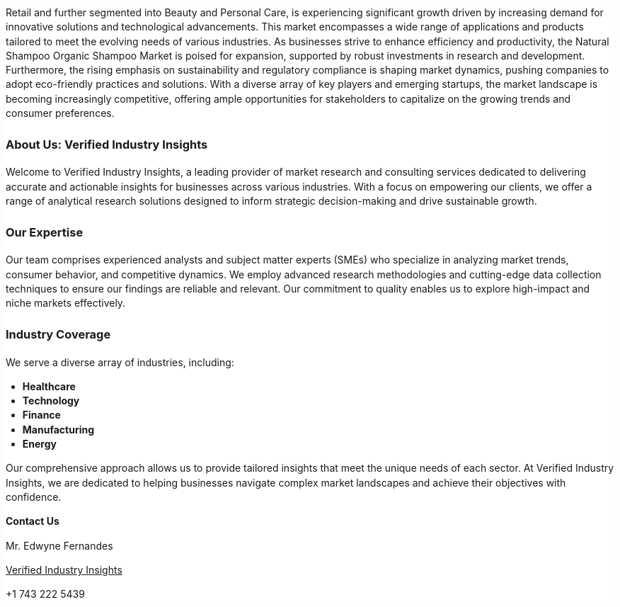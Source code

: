 Retail and further segmented into Beauty and Personal Care, is experiencing significant growth driven by increasing demand for innovative solutions and technological advancements. This market encompasses a wide range of applications and products tailored to meet the evolving needs of various industries. As businesses strive to enhance efficiency and productivity, the Natural Shampoo Organic Shampoo Market is poised for expansion, supported by robust investments in research and development. Furthermore, the rising emphasis on sustainability and regulatory compliance is shaping market dynamics, pushing companies to adopt eco-friendly practices and solutions. With a diverse array of key players and emerging startups, the market landscape is becoming increasingly competitive, offering ample opportunities for stakeholders to capitalize on the growing trends and consumer preferences.</p><h3>About Us: Verified Industry Insights</h3><p>Welcome to Verified Industry Insights, a leading provider of market research and consulting services dedicated to delivering accurate and actionable insights for businesses across various industries. With a focus on empowering our clients, we offer a range of analytical research solutions designed to inform strategic decision-making and drive sustainable growth.</p><h3>Our Expertise</h3><p>Our team comprises experienced analysts and subject matter experts (SMEs) who specialize in analyzing market trends, consumer behavior, and competitive dynamics. We employ advanced research methodologies and cutting-edge data collection techniques to ensure our findings are reliable and relevant. Our commitment to quality enables us to explore high-impact and niche markets effectively.</p><h3>Industry Coverage</h3><p>We serve a diverse array of industries, including:</p><ul><li><strong>Healthcare</strong></li><li><strong>Technology</strong></li><li><strong>Finance</strong></li><li><strong>Manufacturing</strong></li><li><strong>Energy</strong></li></ul><p>Our comprehensive approach allows us to provide tailored insights that meet the unique needs of each sector. At Verified Industry Insights, we are dedicated to helping businesses navigate complex market landscapes and achieve their objectives with confidence.</p><p><strong>Contact Us</strong></p><p>Mr. Edwyne Fernandes</p><p><a href="https://www.verifiedindustryinsights.com/">Verified Industry Insights</a></p><p>+1 743 222 5439</p>
